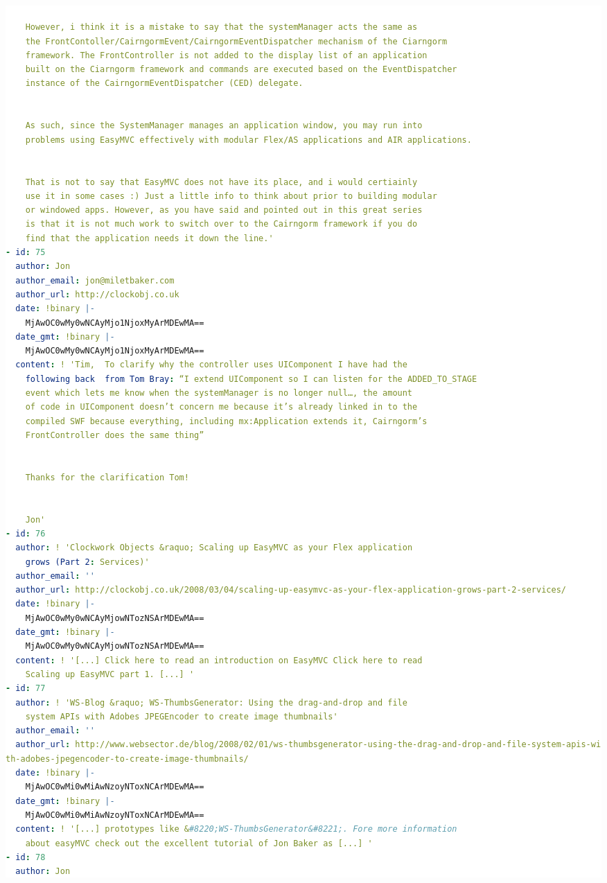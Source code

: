 ```yaml

    However, i think it is a mistake to say that the systemManager acts the same as
    the FrontContoller/CairngormEvent/CairngormEventDispatcher mechanism of the Ciarngorm
    framework. The FrontController is not added to the display list of an application
    built on the Ciarngorm framework and commands are executed based on the EventDispatcher
    instance of the CairngormEventDispatcher (CED) delegate.


    As such, since the SystemManager manages an application window, you may run into
    problems using EasyMVC effectively with modular Flex/AS applications and AIR applications.


    That is not to say that EasyMVC does not have its place, and i would certiainly
    use it in some cases :) Just a little info to think about prior to building modular
    or windowed apps. However, as you have said and pointed out in this great series
    is that it is not much work to switch over to the Cairngorm framework if you do
    find that the application needs it down the line.'
- id: 75
  author: Jon
  author_email: jon@miletbaker.com
  author_url: http://clockobj.co.uk
  date: !binary |-
    MjAwOC0wMy0wNCAyMjo1NjoxMyArMDEwMA==
  date_gmt: !binary |-
    MjAwOC0wMy0wNCAyMjo1NjoxMyArMDEwMA==
  content: ! 'Tim,  To clarify why the controller uses UIComponent I have had the
    following back  from Tom Bray: “I extend UIComponent so I can listen for the ADDED_TO_STAGE
    event which lets me know when the systemManager is no longer null…, the amount
    of code in UIComponent doesn’t concern me because it’s already linked in to the
    compiled SWF because everything, including mx:Application extends it, Cairngorm’s
    FrontController does the same thing”


    Thanks for the clarification Tom!


    Jon'
- id: 76
  author: ! 'Clockwork Objects &raquo; Scaling up EasyMVC as your Flex application
    grows (Part 2: Services)'
  author_email: ''
  author_url: http://clockobj.co.uk/2008/03/04/scaling-up-easymvc-as-your-flex-application-grows-part-2-services/
  date: !binary |-
    MjAwOC0wMy0wNCAyMjowNTozNSArMDEwMA==
  date_gmt: !binary |-
    MjAwOC0wMy0wNCAyMjowNTozNSArMDEwMA==
  content: ! '[...] Click here to read an introduction on EasyMVC Click here to read
    Scaling up EasyMVC part 1. [...] '
- id: 77
  author: ! 'WS-Blog &raquo; WS-ThumbsGenerator: Using the drag-and-drop and file
    system APIs with Adobes JPEGEncoder to create image thumbnails'
  author_email: ''
  author_url: http://www.websector.de/blog/2008/02/01/ws-thumbsgenerator-using-the-drag-and-drop-and-file-system-apis-with-adobes-jpegencoder-to-create-image-thumbnails/
  date: !binary |-
    MjAwOC0wMi0wMiAwNzoyNToxNCArMDEwMA==
  date_gmt: !binary |-
    MjAwOC0wMi0wMiAwNzoyNToxNCArMDEwMA==
  content: ! '[...] prototypes like &#8220;WS-ThumbsGenerator&#8221;. Fore more information
    about easyMVC check out the excellent tutorial of Jon Baker as [...] '
- id: 78
  author: Jon
```